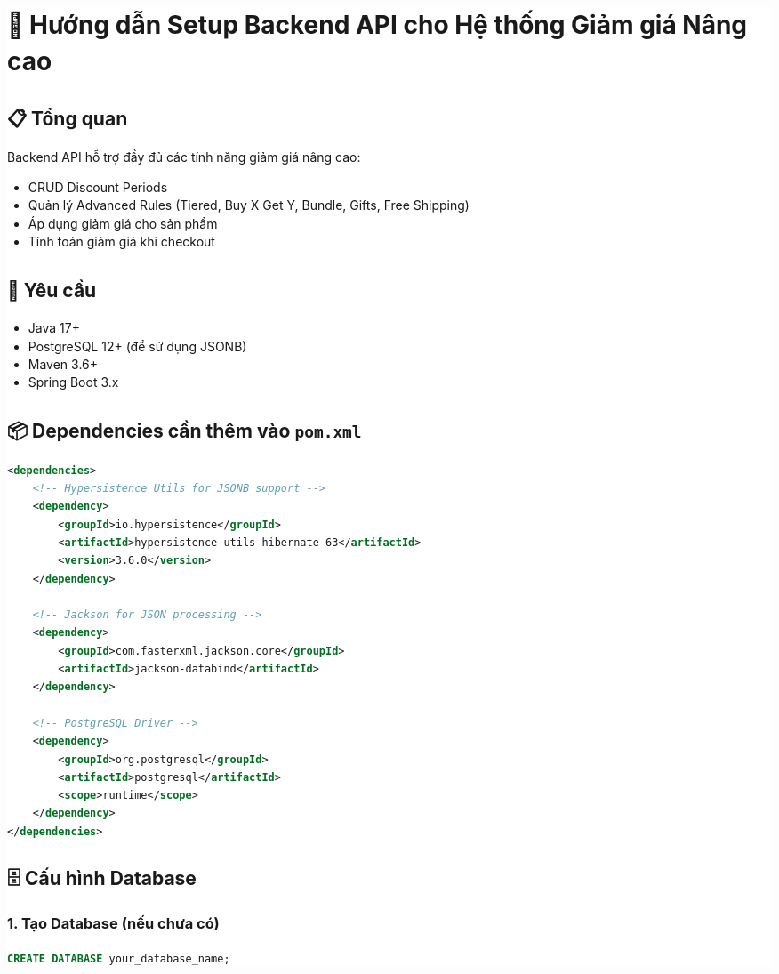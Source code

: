 # 🚀 Hướng dẫn Setup Backend API cho Hệ thống Giảm giá Nâng cao

## 📋 Tổng quan

Backend API hỗ trợ đầy đủ các tính năng giảm giá nâng cao:
- CRUD Discount Periods
- Quản lý Advanced Rules (Tiered, Buy X Get Y, Bundle, Gifts, Free Shipping)
- Áp dụng giảm giá cho sản phẩm
- Tính toán giảm giá khi checkout

## 🔧 Yêu cầu

- Java 17+
- PostgreSQL 12+ (để sử dụng JSONB)
- Maven 3.6+
- Spring Boot 3.x

## 📦 Dependencies cần thêm vào `pom.xml`

```xml
<dependencies>
    <!-- Hypersistence Utils for JSONB support -->
    <dependency>
        <groupId>io.hypersistence</groupId>
        <artifactId>hypersistence-utils-hibernate-63</artifactId>
        <version>3.6.0</version>
    </dependency>
    
    <!-- Jackson for JSON processing -->
    <dependency>
        <groupId>com.fasterxml.jackson.core</groupId>
        <artifactId>jackson-databind</artifactId>
    </dependency>
    
    <!-- PostgreSQL Driver -->
    <dependency>
        <groupId>org.postgresql</groupId>
        <artifactId>postgresql</artifactId>
        <scope>runtime</scope>
    </dependency>
</dependencies>
```

## 🗄️ Cấu hình Database

### 1. Tạo Database (nếu chưa có)

```sql
CREATE DATABASE your_database_name;
```

